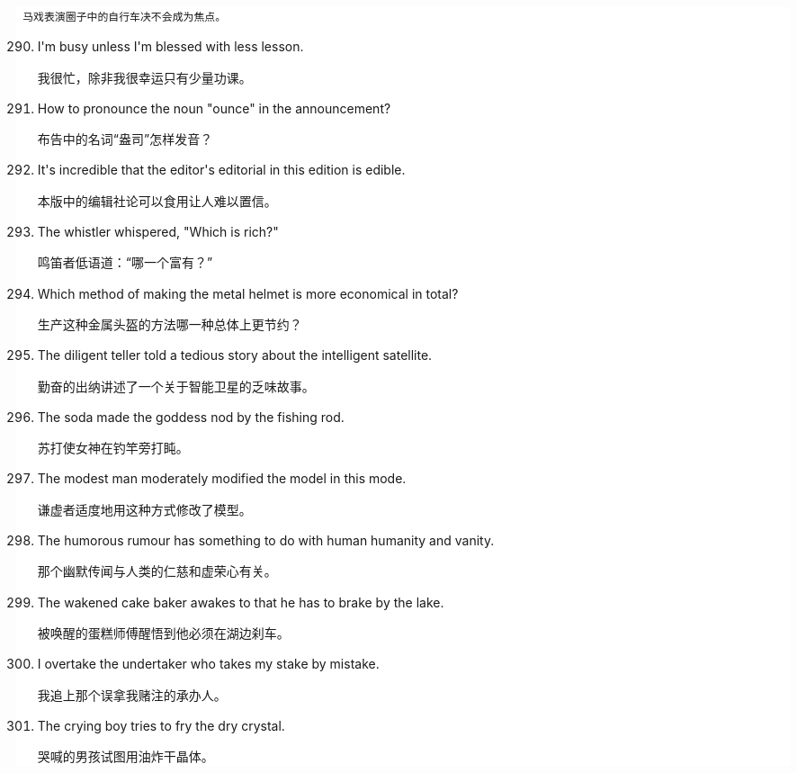      马戏表演圈子中的自行车决不会成为焦点。



290. I'm busy unless I'm blessed with less lesson.

     我很忙，除非我很幸运只有少量功课。



291. How to pronounce the noun "ounce" in the announcement?

     布告中的名词“盎司”怎样发音？



292. It's incredible that the editor's editorial in this edition is edible.

     本版中的编辑社论可以食用让人难以置信。



293. The whistler whispered, "Which is rich?"

     鸣笛者低语道：“哪一个富有？”



294. Which method of making the metal helmet is more economical in total?

     生产这种金属头盔的方法哪一种总体上更节约？



295. The diligent teller told a tedious story about the intelligent satellite.

     勤奋的出纳讲述了一个关于智能卫星的乏味故事。



296. The soda made the goddess nod by the fishing rod.

     苏打使女神在钓竿旁打盹。



297. The modest man moderately modified the model in this mode.

     谦虚者适度地用这种方式修改了模型。



298. The humorous rumour has something to do with human humanity and vanity.

     那个幽默传闻与人类的仁慈和虚荣心有关。



299. The wakened cake baker awakes to that he has to brake by the lake.

     被唤醒的蛋糕师傅醒悟到他必须在湖边刹车。



300. I overtake the undertaker who takes my stake by mistake.

     我追上那个误拿我赌注的承办人。



301. The crying boy tries to fry the dry crystal.

     哭喊的男孩试图用油炸干晶体。
